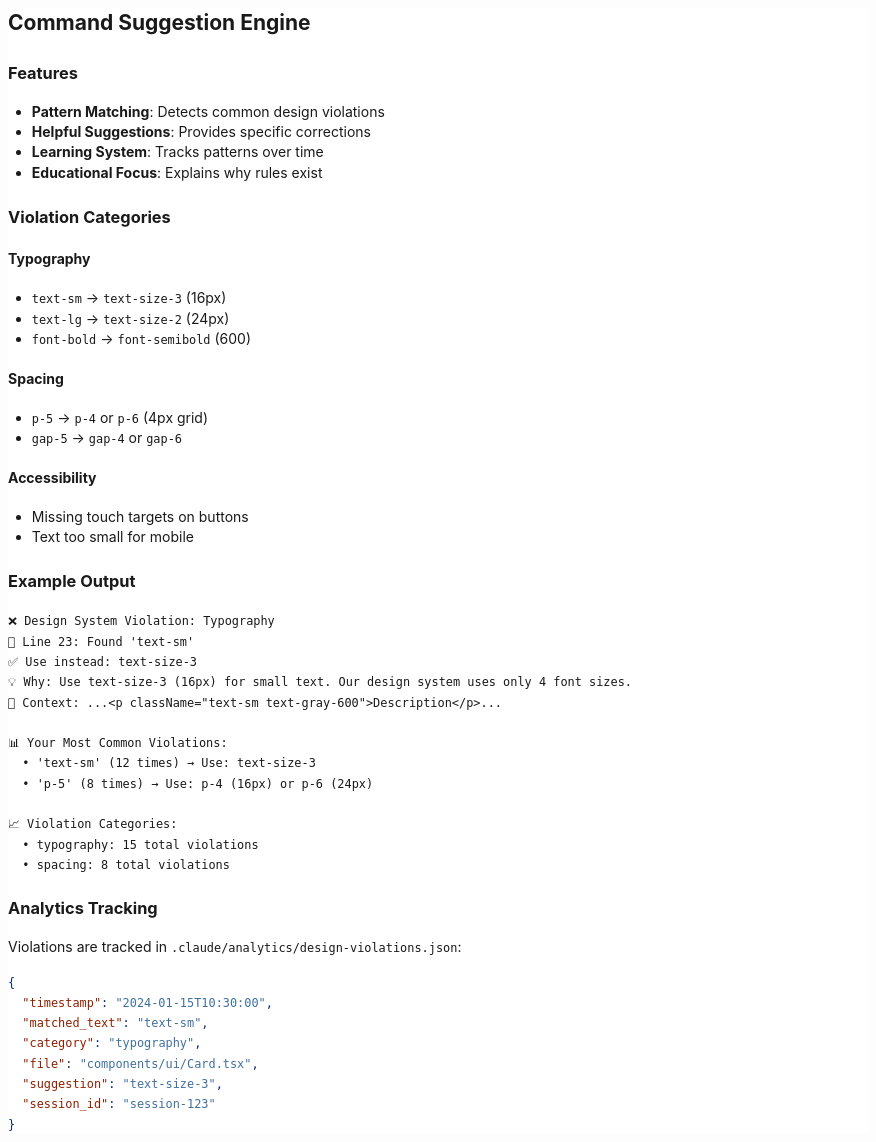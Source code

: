 ## Command Suggestion Engine

### Features
- **Pattern Matching**: Detects common design violations
- **Helpful Suggestions**: Provides specific corrections
- **Learning System**: Tracks patterns over time
- **Educational Focus**: Explains why rules exist

### Violation Categories

#### Typography
- `text-sm` → `text-size-3` (16px)
- `text-lg` → `text-size-2` (24px)
- `font-bold` → `font-semibold` (600)

#### Spacing
- `p-5` → `p-4` or `p-6` (4px grid)
- `gap-5` → `gap-4` or `gap-6`

#### Accessibility
- Missing touch targets on buttons
- Text too small for mobile

### Example Output
```
❌ Design System Violation: Typography
📍 Line 23: Found 'text-sm'
✅ Use instead: text-size-3
💡 Why: Use text-size-3 (16px) for small text. Our design system uses only 4 font sizes.
📄 Context: ...<p className="text-sm text-gray-600">Description</p>...

📊 Your Most Common Violations:
  • 'text-sm' (12 times) → Use: text-size-3
  • 'p-5' (8 times) → Use: p-4 (16px) or p-6 (24px)

📈 Violation Categories:
  • typography: 15 total violations
  • spacing: 8 total violations
```

### Analytics Tracking
Violations are tracked in `.claude/analytics/design-violations.json`:
```json
{
  "timestamp": "2024-01-15T10:30:00",
  "matched_text": "text-sm",
  "category": "typography",
  "file": "components/ui/Card.tsx",
  "suggestion": "text-size-3",
  "session_id": "session-123"
}
```
